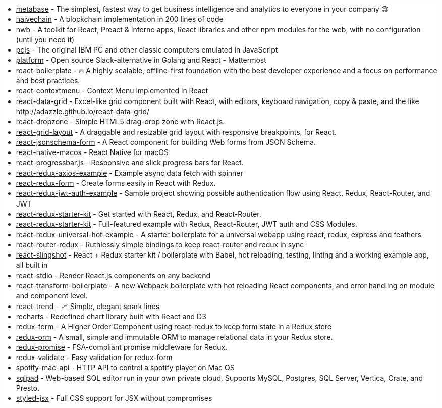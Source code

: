 * [metabase](https://github.com/metabase/metabase) - The simplest, fastest way to get business intelligence and analytics  to everyone in your company :yum:
* [naivechain](https://github.com/lhartikk/naivechain) - A blockchain implementation in 200 lines of code
* [nwb](https://github.com/insin/nwb) - A toolkit for React, Preact & Inferno apps, React libraries and other npm modules for the web, with no configuration (until you need it)
* [pcjs](https://github.com/jeffpar/pcjs) - The original IBM PC and other classic computers emulated in JavaScript
* [platform](https://github.com/mattermost/platform) - Open source Slack-alternative in Golang and React - Mattermost
* [react-boilerplate](https://github.com/react-boilerplate/react-boilerplate) - :fire: A highly scalable, offline-first foundation with the best developer experience and a focus on performance and best practices.
* [react-contextmenu](https://github.com/vkbansal/react-contextmenu) - Context Menu implemented in React
* [react-data-grid](https://github.com/adazzle/react-data-grid) - Excel-like grid component built with React, with editors, keyboard navigation, copy & paste, and the like http://adazzle.github.io/react-data-grid/  
* [react-dropzone](https://github.com/okonet/react-dropzone) - Simple HTML5 drag-drop zone with React.js.
* [react-grid-layout](https://github.com/STRML/react-grid-layout) - A draggable and resizable grid layout with responsive breakpoints, for React.
* [react-jsonschema-form](https://github.com/mozilla-services/react-jsonschema-form) - A React component for building Web forms from JSON Schema.
* [react-native-macos](https://github.com/ptmt/react-native-macos) - React Native for macOS
* [react-progressbar.js](https://github.com/kimmobrunfeldt/react-progressbar.js) - Responsive and slick progress bars for React.
* [react-redux-axios-example](https://github.com/oviava/react-redux-axios-example) - Example async data fetch with spinner
* [react-redux-form](https://github.com/davidkpiano/react-redux-form) - Create forms easily in React with Redux.
* [react-redux-jwt-auth-example](https://github.com/joshgeller/react-redux-jwt-auth-example) - Sample project showing possible authentication flow using React, Redux, React-Router, and JWT
* [react-redux-starter-kit](https://github.com/davezuko/react-redux-starter-kit) - Get started with React, Redux, and React-Router.
* [react-redux-starter-kit](https://github.com/olegakbarov/react-redux-starter-kit) - Full-featured example with Redux, React-Router, JWT auth and CSS Modules.
* [react-redux-universal-hot-example](https://github.com/bertho-zero/react-redux-universal-hot-example) - A starter boilerplate for a universal webapp using react, redux, express and feathers
* [react-router-redux](https://github.com/reactjs/react-router-redux) - Ruthlessly simple bindings to keep react-router and redux in sync
* [react-slingshot](https://github.com/coryhouse/react-slingshot) - React + Redux starter kit / boilerplate with Babel, hot reloading, testing, linting and a working example app, all built in
* [react-stdio](https://github.com/mjackson/react-stdio) - Render React.js components on any backend
* [react-transform-boilerplate](https://github.com/gaearon/react-transform-boilerplate) - A new Webpack boilerplate with hot reloading React components, and error handling on module and component level.
* [react-trend](https://github.com/unsplash/react-trend) - 📈 Simple, elegant spark lines
* [recharts](https://github.com/recharts/recharts) - Redefined chart library built with React and D3
* [redux-form](https://github.com/erikras/redux-form) - A Higher Order Component using react-redux to keep form state in a Redux store
* [redux-orm](https://github.com/tommikaikkonen/redux-orm) - A small, simple and immutable ORM to manage relational data in your Redux store.
* [redux-promise](https://github.com/acdlite/redux-promise) - FSA-compliant promise middleware for Redux.
* [redux-validate](https://github.com/ashtonsix/redux-validate) - Easy validation for redux-form
* [spotify-mac-api](https://github.com/dawsonandrews/spotify-mac-api) - HTTP API to control a spotify player on Mac OS
* [sqlpad](https://github.com/rickbergfalk/sqlpad) - Web-based SQL editor run in your own private cloud. Supports MySQL, Postgres, SQL Server, Vertica, Crate, and Presto.
* [styled-jsx](https://github.com/zeit/styled-jsx) - Full CSS support for JSX without compromises